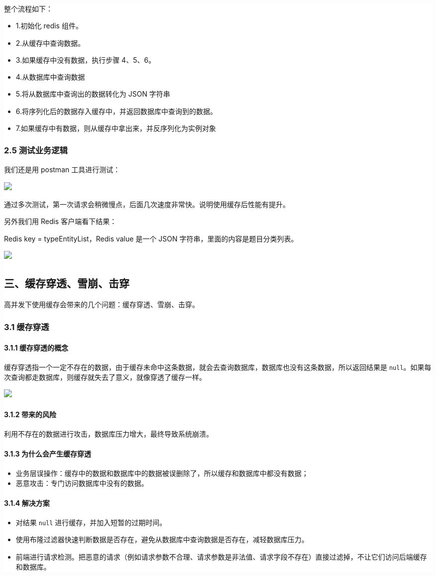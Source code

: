 整个流程如下：

- 1.初始化 redis 组件。

- 2.从缓存中查询数据。

- 3.如果缓存中没有数据，执行步骤 4、5、6。

- 4.从数据库中查询数据

- 5.将从数据库中查询出的数据转化为 JSON 字符串

- 6.将序列化后的数据存入缓存中，并返回数据库中查询到的数据。

- 7.如果缓存中有数据，则从缓存中拿出来，并反序列化为实例对象

### 2.5 测试业务逻辑

我们还是用 postman 工具进行测试：

![](http://cdn.jayh.club/uPic/78d3f07174871325e50c658c485b2613.png)



通过多次测试，第一次请求会稍微慢点，后面几次速度非常快。说明使用缓存后性能有提升。

另外我们用 Redis 客户端看下结果：

Redis key = typeEntityList，Redis value 是一个 JSON 字符串，里面的内容是题目分类列表。

![](http://cdn.jayh.club/uPic/12072aa92f75c87d6addea3ace5e2c0d.png)

## 三、缓存穿透、雪崩、击穿

 高并发下使用缓存会带来的几个问题：缓存穿透、雪崩、击穿。

### 3.1 缓存穿透

#### 3.1.1 缓存穿透的概念

缓存穿透指一个一定不存在的数据，由于缓存未命中这条数据，就会去查询数据库，数据库也没有这条数据，所以返回结果是 `null`。如果每次查询都走数据库，则缓存就失去了意义，就像穿透了缓存一样。

![](http://cdn.jayh.club/uPic/e0583ebe4afd27e8278577f84fa8c735.png)

#### 3.1.2 带来的风险

利用不存在的数据进行攻击，数据库压力增大，最终导致系统崩溃。

#### 3.1.3 为什么会产生缓存穿透

- 业务层误操作：缓存中的数据和数据库中的数据被误删除了，所以缓存和数据库中都没有数据；
- 恶意攻击：专门访问数据库中没有的数据。

#### 3.1.4 解决方案

- 对结果 `null` 进行缓存，并加入短暂的过期时间。

- 使用布隆过滤器快速判断数据是否存在，避免从数据库中查询数据是否存在，减轻数据库压力。
- 前端进行请求检测。把恶意的请求（例如请求参数不合理、请求参数是非法值、请求字段不存在）直接过滤掉，不让它们访问后端缓存和数据库。
